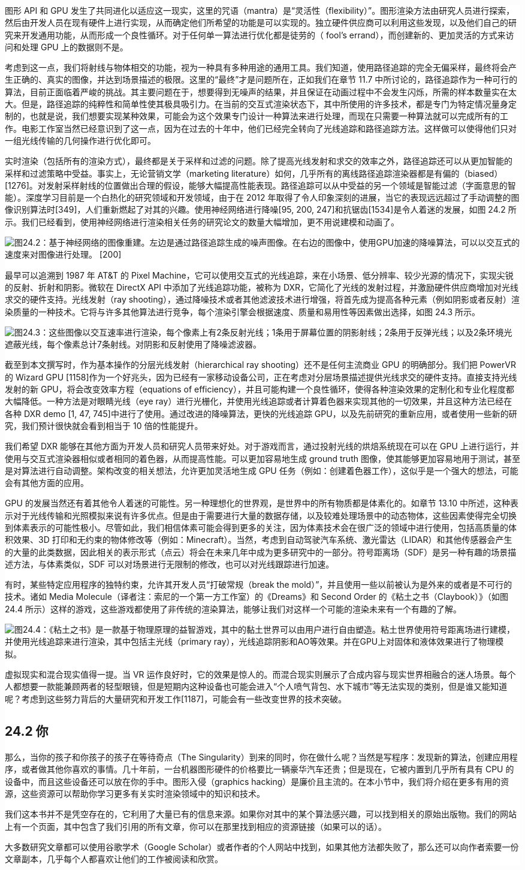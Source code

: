 图形 API 和 GPU 发生了共同进化以适应这一现实，这里的咒语（mantra）是“灵活性（flexibility）”。图形渲染方法由研究人员进行探索，然后由开发人员在现有硬件上进行实现，从而确定他们所希望的功能是可以实现的。独立硬件供应商可以利用这些发现，以及他们自己的研究来开发通用功能，从而形成一个良性循环。对于任何单一算法进行优化都是徒劳的（ fool’s errand），而创建新的、更加灵活的方式来访问和处理 GPU 上的数据则不是。

考虑到这一点，我们将射线与物体相交的功能，视为一种具有多种用途的通用工具。我们知道，使用路径追踪的完全无偏采样，最终将会产生正确的、真实的图像，并达到场景描述的极限。这里的“最终”才是问题所在，正如我们在章节 11.7 中所讨论的，路径追踪作为一种可行的算法，目前正面临着严峻的挑战。其主要问题在于，想要得到无噪声的结果，并且保证在动画过程中不会发生闪烁，所需的样本数量实在太大。但是，路径追踪的纯粹性和简单性使其极具吸引力。在当前的交互式渲染状态下，其中所使用的许多技术，都是专门为特定情况量身定制的，也就是说，我们想要实现某种效果，可能会为这个效果专门设计一种算法来进行处理，而现在只需要一种算法就可以完成所有的工作。电影工作室当然已经意识到了这一点，因为在过去的十年中，他们已经完全转向了光线追踪和路径追踪方法。这样做可以使得他们只对一组光线传输的几何操作进行优化即可。

实时渲染（包括所有的渲染方式），最终都是关于采样和过滤的问题。除了提高光线发射和求交的效率之外，路径追踪还可以从更加智能的采样和过滤策略中受益。事实上，无论营销文学（marketing literature）如何，几乎所有的离线路径追踪渲染器都是有偏的（biased）\[1276]。对发射采样射线的位置做出合理的假设，能够大幅提高性能表现。路径追踪可以从中受益的另一个领域是智能过滤（字面意思的智能）。深度学习目前是一个白热化的研究领域和开发领域，由于在 2012 年取得了令人印象深刻的进展，当它的表现远远超过了手动调整的图像识别算法时\[349]，人们重新燃起了对其的兴趣。使用神经网络进行降噪\[95, 200, 247]和抗锯齿\[1534]是令人着迷的发展，如图 24.2 所示。我们已经看到，使用神经网络进行渲染相关任务的研究论文的数量大幅增加，更不用说建模和动画了。

![图24.2：基于神经网络的图像重建。左边是通过路径追踪生成的噪声图像。在右边的图像中，使用GPU加速的降噪算法，可以以交互式的速度来对图像进行处理。 [200]](https://ngte-superbed.oss-cn-beijing.aliyuncs.com/book/Real-Time-Rendering/images/Chapter-24/20231018153409.png "图24.2：基于神经网络的图像重建。左边是通过路径追踪生成的噪声图像。在右边的图像中，使用GPU加速的降噪算法，可以以交互式的速度来对图像进行处理。 [200]")

最早可以追溯到 1987 年 AT\&T 的 Pixel Machine，它可以使用交互式的光线追踪，来在小场景、低分辨率、较少光源的情况下，实现尖锐的反射、折射和阴影。微软在 DirectX API 中添加了光线追踪功能，被称为 DXR，它简化了光线的发射过程，并激励硬件供应商增加对光线求交的硬件支持。光线发射（ray shooting），通过降噪技术或者其他滤波技术进行增强，将首先成为提高各种元素（例如阴影或者反射）渲染质量的一种技术。它将与许多其他算法进行竞争，每个渲染引擎会根据速度、质量和易用性等因素做出选择，如图 24.3 所示。

![图24.3：这些图像以交互速率进行渲染，每个像素上有2条反射光线；1条用于屏幕位置的阴影射线；2条用于反弹光线；以及2条环境光遮蔽光线，每个像素总计7条射线。对阴影和反射使用了降噪滤波器。](https://ngte-superbed.oss-cn-beijing.aliyuncs.com/book/Real-Time-Rendering/images/Chapter-24/20231119145835.png "图24.3：这些图像以交互速率进行渲染，每个像素上有2条反射光线；1条用于屏幕位置的阴影射线；2条用于反弹光线；以及2条环境光遮蔽光线，每个像素总计7条射线。对阴影和反射使用了降噪滤波器。")

截至到本文撰写时，作为基本操作的分层光线发射（hierarchical ray shooting）还不是任何主流商业 GPU 的明确部分。我们把 PowerVR 的 Wizard GPU \[1158]作为一个好兆头，因为已经有一家移动设备公司，正在考虑对分层场景描述提供光线求交的硬件支持。直接支持光线发射的新 GPU，将会改变效率方程（equations of efficiency），并且可能构建一个良性循环，使得各种渲染效果的定制化和专业化程度都大幅降低。一种方法是对眼睛光线（eye ray）进行光栅化，并使用光线追踪或者计算着色器来实现其他的一切效果，并且这种方法已经在各种 DXR demo \[1, 47, 745]中进行了使用。通过改进的降噪算法，更快的光线追踪 GPU，以及先前研究的重新应用，或者使用一些新的研究，我们预计很快就会看到相当于 10 倍的性能提升。

我们希望 DXR 能够在其他方面为开发人员和研究人员带来好处。对于游戏而言，通过投射光线的烘焙系统现在可以在 GPU 上进行运行，并使用与交互式渲染器相似或者相同的着色器，从而提高性能。可以更加容易地生成 ground truth 图像，使其能够更加容易地用于测试，甚至是对算法进行自动调整。架构改变的相关想法，允许更加灵活地生成 GPU 任务（例如：创建着色器工作），这似乎是一个强大的想法，可能会有其他方面的应用。

GPU 的发展当然还有着其他令人着迷的可能性。另一种理想化的世界观，是世界中的所有物质都是体素化的。如章节 13.10 中所述，这种表示对于光线传输和光照模拟来说有许多优点。但是由于需要进行大量的数据存储，以及较难处理场景中的动态物体，这些因素使得完全切换到体素表示的可能性极小。尽管如此，我们相信体素可能会得到更多的关注，因为体素技术会在很广泛的领域中进行使用，包括高质量的体积效果、3D 打印和无约束的物体修改等（例如：Minecraft）。当然，考虑到自动驾驶汽车系统、激光雷达（LIDAR）和其他传感器会产生的大量的此类数据，因此相关的表示形式（点云）将会在未来几年中成为更多研究中的一部分。符号距离场（SDF）是另一种有趣的场景描述方法，与体素类似，SDF 可以对场景进行无限制的修改，也可以对光线跟踪进行加速。

有时，某些特定应用程序的独特约束，允许其开发人员“打破常规（break the mold）”，并且使用一些以前被认为是外来的或者是不可行的技术。诸如 Media Molecule（译者注：索尼的一个第一方工作室）的《Dreams》和 Second Order 的《粘土之书（Claybook）》（如图 24.4 所示）这样的游戏，这些游戏都使用了非传统的渲染算法，能够让我们对这样一个可能的渲染未来有一个有趣的了解。

![图24.4：《粘土之书》是一款基于物理原理的益智游戏，其中的黏土世界可以由用户进行自由塑造。粘土世界使用符号距离场进行建模，并使用光线追踪来进行渲染，其中包括主光线（primary ray），光线追踪阴影和AO等效果。并在GPU上对固体和液体效果进行了物理模拟。](https://ngte-superbed.oss-cn-beijing.aliyuncs.com/book/Real-Time-Rendering/images/Chapter-24/20231018161349.png "图24.4：《粘土之书》是一款基于物理原理的益智游戏，其中的黏土世界可以由用户进行自由塑造。粘土世界使用符号距离场进行建模，并使用光线追踪来进行渲染，其中包括主光线（primary ray），光线追踪阴影和AO等效果。并在GPU上对固体和液体效果进行了物理模拟。")

虚拟现实和混合现实值得一提。当 VR 运作良好时，它的效果是惊人的。而混合现实则展示了合成内容与现实世界相融合的迷人场景。每个人都想要一款能兼顾两者的轻型眼镜，但是短期内这种设备也可能会进入“个人喷气背包、水下城市”等无法实现的类别，但是谁又能知道呢？考虑到这些努力背后的大量研究和开发工作\[1187]，可能会有一些改变世界的技术突破。

## 24.2 你

那么，当你的孩子和你孩子的孩子在等待奇点（The Singularity）到来的同时，你在做什么呢？当然是写程序：发现新的算法，创建应用程序，或者做其他你喜欢的事情。几十年前，一台机器图形硬件的价格要比一辆豪华汽车还贵；但是现在，它被内置到几乎所有具有 CPU 的设备中，而且这些设备还可以放在你的手中。图形入侵（graphics hacking）是廉价且主流的。在本小节中，我们将介绍在更多有用的资源，这些资源可以帮助你学习更多有关实时渲染领域中的知识和技术。

我们这本书并不是凭空存在的，它利用了大量已有的信息来源。如果你对其中的某个算法感兴趣，可以找到相关的原始出版物。我们的网站上有一个页面，其中包含了我们引用的所有文章，你可以在那里找到相应的资源链接（如果可以的话）。

大多数研究文章都可以使用谷歌学术（Google Scholar）或者作者的个人网站中找到，如果其他方法都失败了，那么还可以向作者索要一份文章副本，几乎每个人都喜欢让他们的工作被阅读和欣赏。
